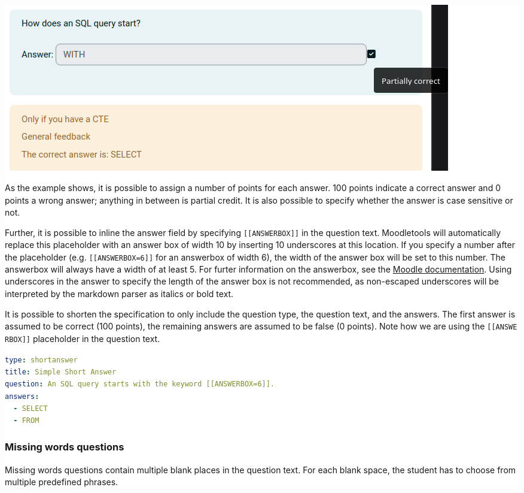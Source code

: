 ![Short answer question](assets/shortanswer.png)

As the example shows, it is possible to assign a number of points for each answer.
100 points indicate a correct answer and 0 points a wrong answer; anything in between is partial credit.
It is also possible to specify whether the answer is case sensitive or not.

Further, it is possible to inline the answer field by specifying `[[ANSWERBOX]]` in the question text.
Moodletools will automatically replace this placeholder with an answer box of width 10 by inserting 10 underscores at this location.
If you specify a number after the placeholder (e.g. `[[ANSWERBOX=6]]` for an answerbox of width 6), the width of the answer box will be set to this number.
The answerbox will always have a width of at least 5.
For furter information on the answerbox, see the [Moodle documentation](https://docs.moodle.org/404/en/Short-Answer_question_type).
Using underscores in the answer to specify the length of the answer box is not recommended, as non-escaped underscores will be interpreted by the markdown parser as italics or bold text.

It is possible to shorten the specification to only include the question type, the question text, and the answers.
The first answer is assumed to be correct (100 points), the remaining answers are assumed to be false (0 points).
Note how we are using the `[[ANSWERBOX]]` placeholder in the question text.

```yaml
type: shortanswer
title: Simple Short Answer
question: An SQL query starts with the keyword [[ANSWERBOX=6]].
answers:
  - SELECT
  - FROM
```

### Missing words questions

Missing words questions contain multiple blank places in the question text.
For each blank space, the student has to choose from multiple predefined phrases.

